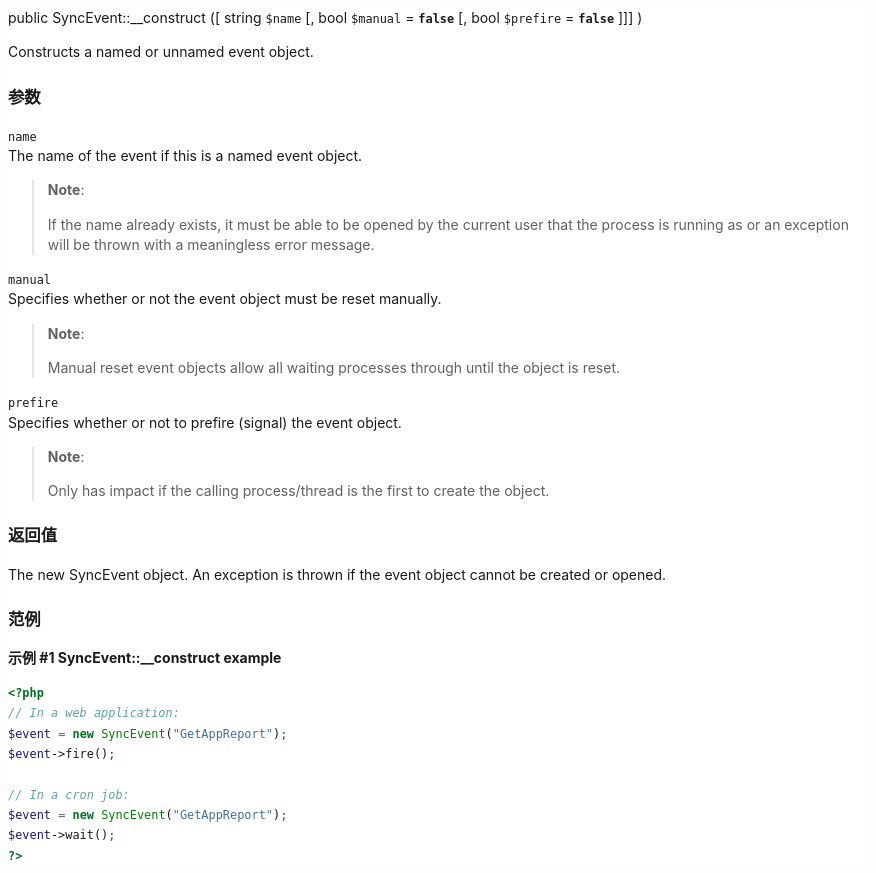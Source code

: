 <span class="modifier">public</span> <span
class="methodname">SyncEvent::\_\_construct</span> (\[ <span
class="methodparam"><span class="type">string</span> `$name`</span> \[,
<span class="methodparam"><span class="type">bool</span> `$manual`<span
class="initializer"> = **`false`**</span></span> \[, <span
class="methodparam"><span class="type">bool</span> `$prefire`<span
class="initializer"> = **`false`**</span></span> \]\]\] )

Constructs a named or unnamed event object.

### 参数

`name`  
The name of the event if this is a named event object.

> **Note**:
>
> If the name already exists, it must be able to be opened by the
> current user that the process is running as or an exception will be
> thrown with a meaningless error message.

`manual`  
Specifies whether or not the event object must be reset manually.

> **Note**:
>
> Manual reset event objects allow all waiting processes through until
> the object is reset.

`prefire`  
Specifies whether or not to prefire (signal) the event object.

> **Note**:
>
> Only has impact if the calling process/thread is the first to create
> the object.

### 返回值

The new SyncEvent object. An exception is thrown if the event object
cannot be created or opened.

### 范例

**示例 \#1 <span class="function">SyncEvent::\_\_construct</span>
example**

``` php
<?php
// In a web application:
$event = new SyncEvent("GetAppReport");
$event->fire();

// In a cron job:
$event = new SyncEvent("GetAppReport");
$event->wait();
?>
```
